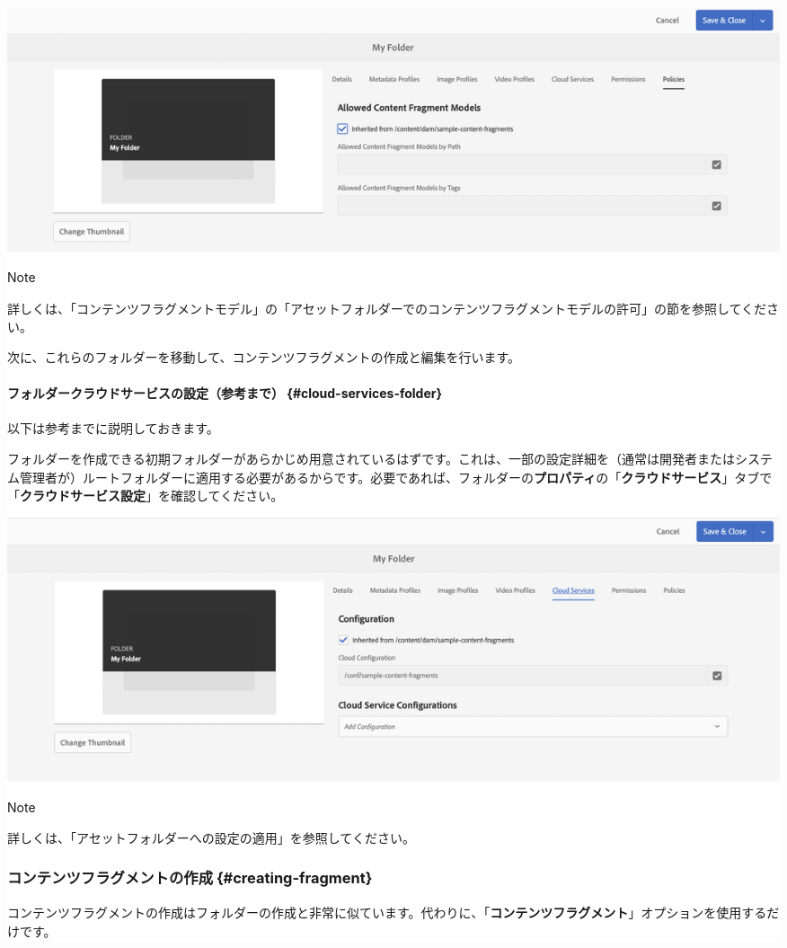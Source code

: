 ![フォルダープロパティの作成 - ポリシー](/help/journey-headless/author/assets/headless-journey-author-folder-04.png)

>[!NOTE]
>
>詳しくは、「コンテンツフラグメントモデル」の「アセットフォルダーでのコンテンツフラグメントモデルの許可」の節を参照してください。

次に、これらのフォルダーを移動して、コンテンツフラグメントの作成と編集を行います。

#### フォルダークラウドサービスの設定（参考まで） {#cloud-services-folder}

以下は参考までに説明しておきます。

フォルダーを作成できる初期フォルダーがあらかじめ用意されているはずです。これは、一部の設定詳細を（通常は開発者またはシステム管理者が）ルートフォルダーに適用する必要があるからです。必要であれば、フォルダーの&#x200B;**プロパティ**&#x200B;の「**クラウドサービス**」タブで「**クラウドサービス設定**」を確認してください。

![フォルダープロパティの作成 - 設定](/help/journey-headless/author/assets/headless-journey-author-folder-03.png)

>[!NOTE]
>
>詳しくは、「アセットフォルダーへの設定の適用」を参照してください。

### コンテンツフラグメントの作成 {#creating-fragment}

コンテンツフラグメントの作成はフォルダーの作成と非常に似ています。代わりに、「**コンテンツフラグメント**」オプションを使用するだけです。
